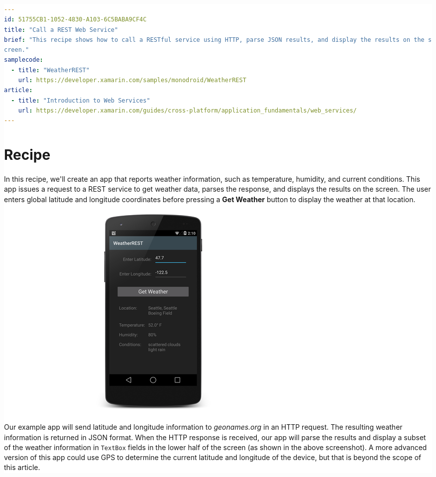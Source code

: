 ```yaml
---
id: 51755CB1-1052-4830-A103-6C5BABA9CF4C
title: "Call a REST Web Service"
brief: "This recipe shows how to call a RESTful service using HTTP, parse JSON results, and display the results on the screen."
samplecode:
  - title: "WeatherREST" 
    url: https://developer.xamarin.com/samples/monodroid/WeatherREST
article:
  - title: "Introduction to Web Services" 
    url: https://developer.xamarin.com/guides/cross-platform/application_fundamentals/web_services/
---
```


# Recipe

In this recipe, we'll create an app that reports weather information,
such as temperature, humidity, and current conditions. This app issues 
a request to a REST service to get weather data, parses the response, 
and displays the results on the screen. The user enters global 
latitude and longitude coordinates before pressing a **Get Weather** 
button to display the weather at that location. 

[ ![](Images/1-example-screenshot-sml.png)](Images/1-example-screenshot.png)

Our example app will send latitude and longitude information to 
*geonames.org* in an HTTP request. The resulting weather information is 
returned in JSON format. When the HTTP response is received, our app 
will parse the results and display a subset of the weather information 
in `TextBox` fields in the lower half of the screen (as shown in the 
above screenshot). A more advanced version of this app could use GPS to 
determine the current latitude and longitude of the device, but that is 
beyond the scope of this article. 
